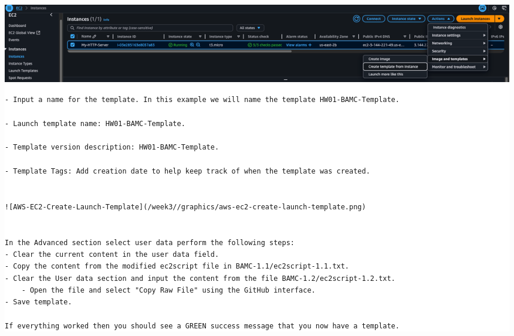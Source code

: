    ![template-menu](/week3//graphics/aws-ec2-create-template-menu-screenshot.png)

    - Input a name for the template. In this example we will name the template HW01-BAMC-Template.

    - Launch template name: HW01-BAMC-Template.

    - Template version description: HW01-BAMC-Template.

    - Template Tags: Add creation date to help keep track of when the template was created.


    ![AWS-EC2-Create-Launch-Template](/week3//graphics/aws-ec2-create-launch-template.png)


    In the Advanced section select user data perform the following steps:
    - Clear the current content in the user data field.
    - Copy the content from the modified ec2script file in BAMC-1.1/ec2script-1.1.txt.
    - Clear the User data section and input the content from the file BAMC-1.2/ec2script-1.2.txt.
        - Open the file and select "Copy Raw File" using the GitHub interface.
    - Save template.

    If everything worked then you should see a GREEN success message that you now have a template.

